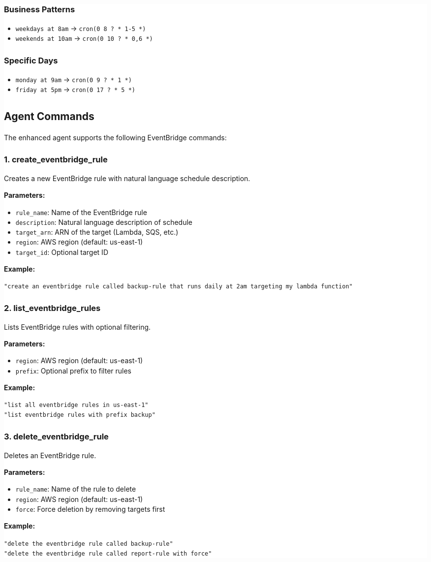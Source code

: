 ### Business Patterns
- `weekdays at 8am` → `cron(0 8 ? * 1-5 *)`
- `weekends at 10am` → `cron(0 10 ? * 0,6 *)`

### Specific Days
- `monday at 9am` → `cron(0 9 ? * 1 *)`
- `friday at 5pm` → `cron(0 17 ? * 5 *)`

## Agent Commands

The enhanced agent supports the following EventBridge commands:

### 1. create_eventbridge_rule
Creates a new EventBridge rule with natural language schedule description.

**Parameters:**
- `rule_name`: Name of the EventBridge rule
- `description`: Natural language description of schedule
- `target_arn`: ARN of the target (Lambda, SQS, etc.)
- `region`: AWS region (default: us-east-1)
- `target_id`: Optional target ID

**Example:**
```
"create an eventbridge rule called backup-rule that runs daily at 2am targeting my lambda function"
```

### 2. list_eventbridge_rules
Lists EventBridge rules with optional filtering.

**Parameters:**
- `region`: AWS region (default: us-east-1)
- `prefix`: Optional prefix to filter rules

**Example:**
```
"list all eventbridge rules in us-east-1"
"list eventbridge rules with prefix backup"
```

### 3. delete_eventbridge_rule
Deletes an EventBridge rule.

**Parameters:**
- `rule_name`: Name of the rule to delete
- `region`: AWS region (default: us-east-1)
- `force`: Force deletion by removing targets first

**Example:**
```
"delete the eventbridge rule called backup-rule"
"delete the eventbridge rule called report-rule with force"
```
